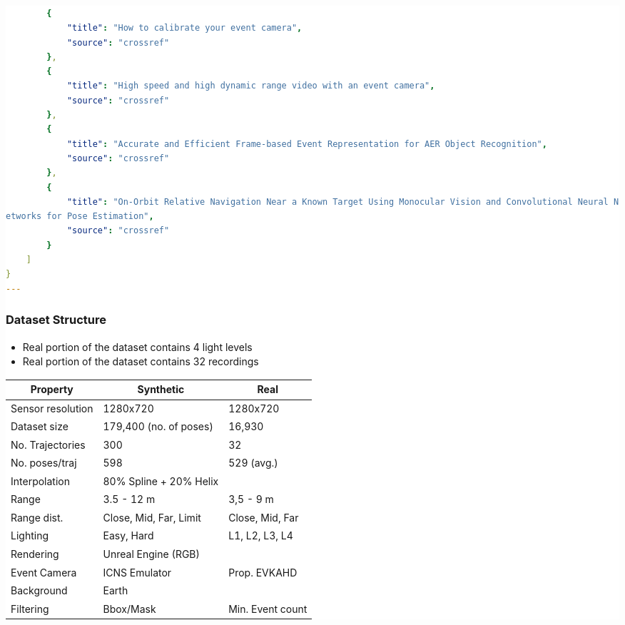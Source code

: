 ```yaml
        {
            "title": "How to calibrate your event camera",
            "source": "crossref"
        },
        {
            "title": "High speed and high dynamic range video with an event camera",
            "source": "crossref"
        },
        {
            "title": "Accurate and Efficient Frame-based Event Representation for AER Object Recognition",
            "source": "crossref"
        },
        {
            "title": "On-Orbit Relative Navigation Near a Known Target Using Monocular Vision and Convolutional Neural Networks for Pose Estimation",
            "source": "crossref"
        }
    ]
}
---
```


### Dataset Structure

- Real portion of the dataset contains 4 light levels
- Real portion of the dataset contains 32 recordings

| Property          | Synthetic              | Real             |
| ----------------- | ---------------------- | ---------------- |
| Sensor resolution | 1280x720               | 1280x720         |
| Dataset size      | 179,400 (no. of poses) | 16,930           |
| No. Trajectories  | 300                    | 32               |
| No. poses/traj    | 598                    | 529 (avg.)       |
| Interpolation     | 80% Spline + 20% Helix |                  |
| Range             | 3.5 - 12 m             | 3,5 - 9 m        |
| Range dist.       | Close, Mid, Far, Limit | Close, Mid, Far  |
| Lighting          | Easy, Hard             | L1, L2, L3, L4   |
| Rendering         | Unreal Engine (RGB)    |                  |
| Event Camera      | ICNS Emulator          | Prop. EVKAHD     |
| Background        | Earth                  |                  |
| Filtering         | Bbox/Mask              | Min. Event count |

